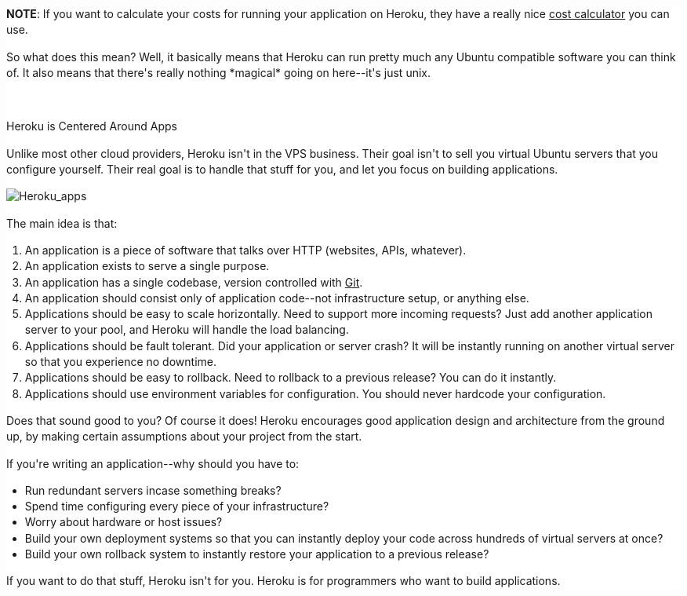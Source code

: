**NOTE**: If you want to calculate your costs for running your
application on Heroku, they have a really nice [cost
calculator](http://www.heroku.com/pricing#0-0 "Heroku Pricing") you can
use.

So what does this mean? Well, it basically means that Heroku can run
pretty much any Ubuntu compatible software you can think of. It also
means that there's really nothing \*magical\* going on here--it's just
unix.

 

Heroku is Centered Around Apps

Unlike most other cloud providers, Heroku isn't in the VPS business.
Their goal isn't to sell you virtual Ubuntu servers that you configure
yourself. Their real goal is to handle that stuff for you, and let you
focus on building applications.

![Heroku\_apps](http://getfile7.posterous.com/getfile/files.posterous.com/temp-2012-06-03/HDpCfimxiImoCkoogixFozBixjCrDBfifoAEJEjIsEiJxDagApkCieuofDmh/heroku_apps.png.scaled696.png)

The main idea is that:

1.  An application is a piece of software that talks over HTTP
    (websites, APIs, whatever).
2.  An application exists to serve a single purpose.
3.  An application has a single codebase, version controlled with
    [Git](http://git-scm.com/ "Git").
4.  An application should consist only of application code--not
    infrastructure setup, or anything else.
5.  Applications should be easy to scale horizontally. Need to support
    more incoming requests? Just add another application server to your
    pool, and Heroku will handle the load balancing.
6.  Applications should be fault tolerant. Did your application or
    server crash? It will be instantly running on another virtual server
    so that you experience no downtime.
7.  Applications should be easy to rollback. Need to rollback to a
    previous release? You can do it instantly.
8.  Applications should use environment variables for configuration. You
    should never hardcode your configuration.

Does that sound good to you? Of course it does! Heroku encourages good
application design and architecture from the ground up, by making
certain assumptions about your project from the start.

If you're writing an application--why should you have to:

-   Run redundant servers incase something breaks?
-   Spend time configuring every piece of your infrastructure?
-   Worry about hardware or host issues?
-   Build your own deployment systems so that you can instantly deploy
    your code across hundreds of virtual servers at once?
-   Build your own rollback system to instantly restore your application
    to a previous release?

If you want to do that stuff, Heroku isn't for you. Heroku is for
programmers who want to build applications.

